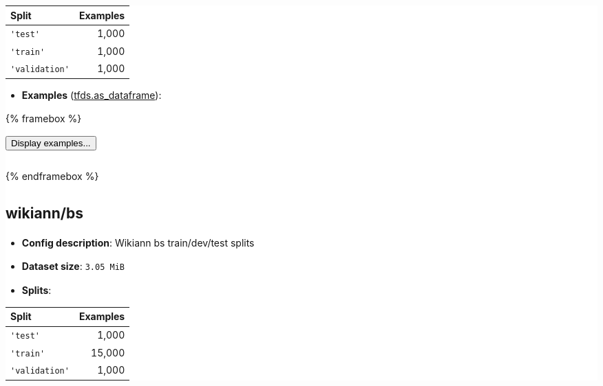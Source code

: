 Split          | Examples
:------------- | -------:
`'test'`       | 1,000
`'train'`      | 1,000
`'validation'` | 1,000

*   **Examples**
    ([tfds.as_dataframe](https://www.tensorflow.org/datasets/api_docs/python/tfds/as_dataframe)):



{% framebox %}

<button id="displaydataframe">Display examples...</button>
<div id="dataframecontent" style="overflow-x:auto"></div>
<script>
const url = "https://storage.googleapis.com/tfds-data/visualization/dataframe/wikiann-br-1.0.0.html";
const dataButton = document.getElementById('displaydataframe');
dataButton.addEventListener('click', async () => {
  // Disable the button after clicking (dataframe loaded only once).
  dataButton.disabled = true;

  const contentPane = document.getElementById('dataframecontent');
  try {
    const response = await fetch(url);
    // Error response codes don't throw an error, so force an error to show
    // the error message.
    if (!response.ok) throw Error(response.statusText);

    const data = await response.text();
    contentPane.innerHTML = data;
  } catch (e) {
    contentPane.innerHTML =
        'Error loading examples. If the error persist, please open '
        + 'a new issue.';
  }
});
</script>

{% endframebox %}



## wikiann/bs

*   **Config description**: Wikiann bs train/dev/test splits

*   **Dataset size**: `3.05 MiB`

*   **Splits**:

Split          | Examples
:------------- | -------:
`'test'`       | 1,000
`'train'`      | 15,000
`'validation'` | 1,000
